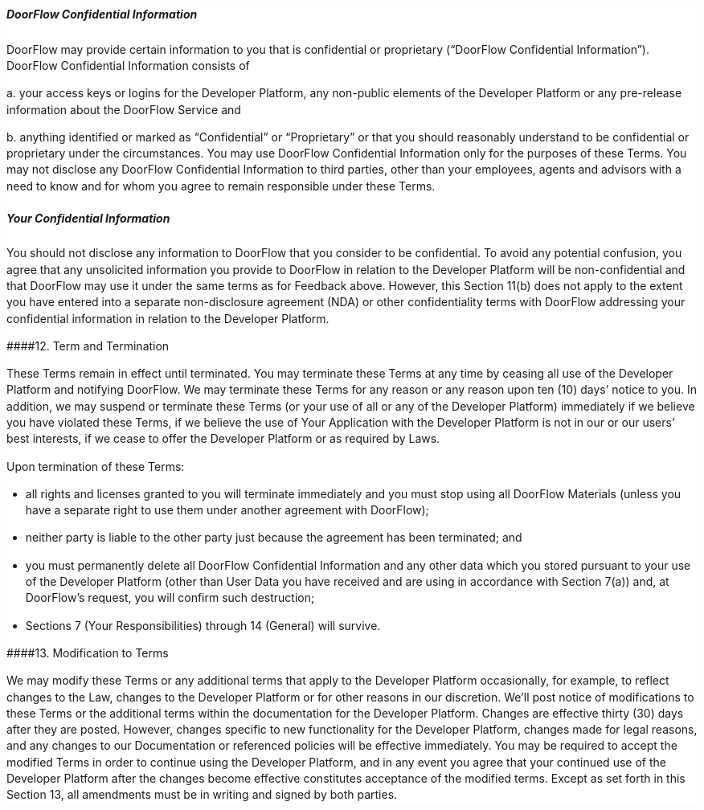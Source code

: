 ##### DoorFlow Confidential Information

DoorFlow may provide certain information to you that is confidential or proprietary (“DoorFlow Confidential Information”). DoorFlow Confidential Information consists of

a.    your access keys or logins for the Developer Platform, any non-public elements of the Developer Platform or any pre-release information about the DoorFlow Service and 

b.    anything identified or marked as “Confidential” or “Proprietary” or that you should reasonably understand to be confidential or proprietary under the circumstances. You may use DoorFlow Confidential Information only for the purposes of these Terms. You may not disclose any DoorFlow Confidential Information to third parties, other than your employees, agents and advisors with a need to know and for whom you agree to remain responsible under these Terms.

##### Your Confidential Information

You should not disclose any information to DoorFlow that you consider to be confidential. To avoid any potential confusion, you agree that any unsolicited information you provide to DoorFlow in relation to the Developer Platform will be non-confidential and that DoorFlow may use it under the same terms as for Feedback above. However, this Section 11(b) does not apply to the extent you have entered into a separate non-disclosure agreement (NDA) or other confidentiality terms with DoorFlow addressing your confidential information in relation to the Developer Platform.

####12. Term and Termination

These Terms remain in effect until terminated. You may terminate these Terms at any time by ceasing all use of the Developer Platform and notifying DoorFlow. We may terminate these Terms for any reason or any reason upon ten (10) days’ notice to you. In addition, we may suspend or terminate these Terms (or your use of all or any of the Developer Platform) immediately if we believe you have violated these Terms, if we believe the use of Your Application with the Developer Platform is not in our or our users’ best interests, if we cease to offer the Developer Platform or as required by Laws.

Upon termination of these Terms:

- all rights and licenses granted to you will terminate immediately and you must stop using all DoorFlow Materials (unless you have a separate right to use them under another agreement with DoorFlow);

- neither party is liable to the other party just because the agreement has been terminated; and 
- you must permanently delete all DoorFlow Confidential Information and any other data which you stored pursuant to your use of the Developer Platform (other than User Data you have received and are using in accordance with Section 7(a)) and, at DoorFlow’s request, you will confirm such destruction;

- Sections 7 (Your Responsibilities) through 14 (General) will survive.

####13. Modification to Terms

We may modify these Terms or any additional terms that apply to the Developer Platform occasionally, for example, to reflect changes to the Law, changes to the Developer Platform or for other reasons in our discretion. We’ll post notice of modifications to these Terms or the additional terms within the documentation for the Developer Platform. Changes are effective thirty (30) days after they are posted. However, changes specific to new functionality for the Developer Platform, changes made for legal reasons, and any changes to our Documentation or referenced policies will be effective immediately. You may be required to accept the modified Terms in order to continue using the Developer Platform, and in any event you agree that your continued use of the Developer Platform after the changes become effective constitutes acceptance of the modified terms. Except as set forth in this Section 13, all amendments must be in writing and signed by both parties.
